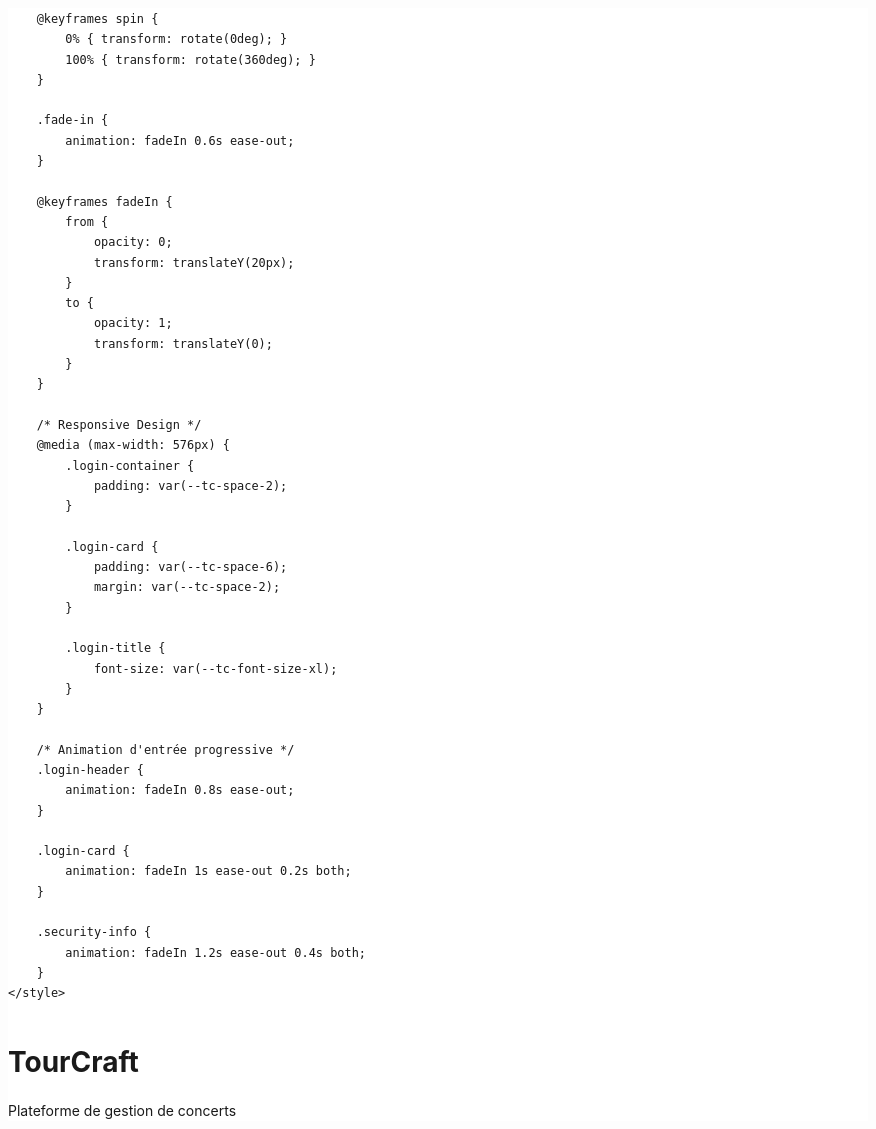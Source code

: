         @keyframes spin {
            0% { transform: rotate(0deg); }
            100% { transform: rotate(360deg); }
        }

        .fade-in {
            animation: fadeIn 0.6s ease-out;
        }

        @keyframes fadeIn {
            from {
                opacity: 0;
                transform: translateY(20px);
            }
            to {
                opacity: 1;
                transform: translateY(0);
            }
        }

        /* Responsive Design */
        @media (max-width: 576px) {
            .login-container {
                padding: var(--tc-space-2);
            }
            
            .login-card {
                padding: var(--tc-space-6);
                margin: var(--tc-space-2);
            }
            
            .login-title {
                font-size: var(--tc-font-size-xl);
            }
        }

        /* Animation d'entrée progressive */
        .login-header {
            animation: fadeIn 0.8s ease-out;
        }

        .login-card {
            animation: fadeIn 1s ease-out 0.2s both;
        }

        .security-info {
            animation: fadeIn 1.2s ease-out 0.4s both;
        }
    </style>
</head>
<body>
    <div class="login-container">
        <!-- En-tête avec logo et titre -->
        <div class="login-header">
            <div class="login-logo">
                <i class="bi bi-music-note-beamed"></i>
            </div>
            <h1 class="login-title">TourCraft</h1>
            <p class="login-subtitle">Plateforme de gestion de concerts</p>
        </div>
